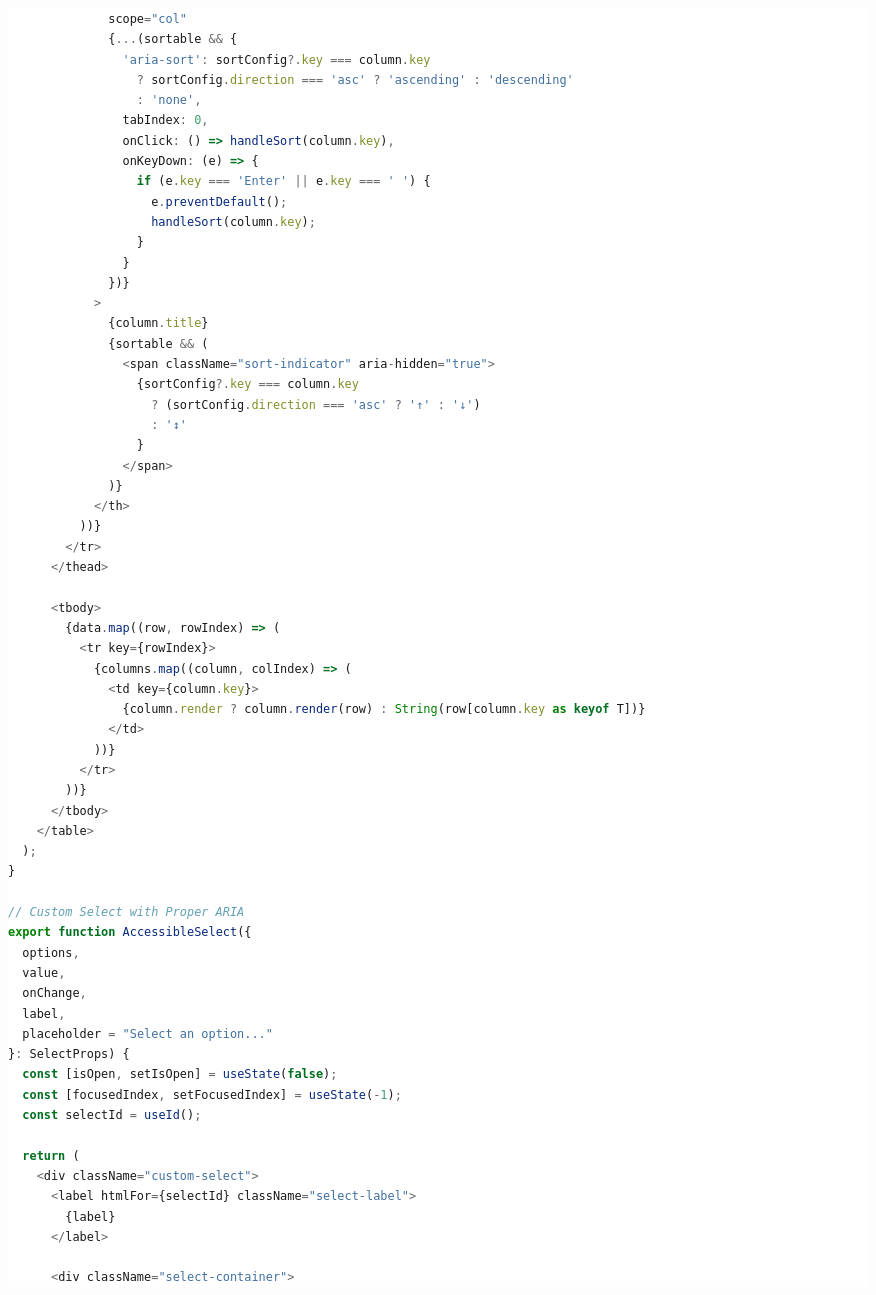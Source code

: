 ```typescript
              scope="col"
              {...(sortable && {
                'aria-sort': sortConfig?.key === column.key
                  ? sortConfig.direction === 'asc' ? 'ascending' : 'descending'
                  : 'none',
                tabIndex: 0,
                onClick: () => handleSort(column.key),
                onKeyDown: (e) => {
                  if (e.key === 'Enter' || e.key === ' ') {
                    e.preventDefault();
                    handleSort(column.key);
                  }
                }
              })}
            >
              {column.title}
              {sortable && (
                <span className="sort-indicator" aria-hidden="true">
                  {sortConfig?.key === column.key
                    ? (sortConfig.direction === 'asc' ? '↑' : '↓')
                    : '↕'
                  }
                </span>
              )}
            </th>
          ))}
        </tr>
      </thead>

      <tbody>
        {data.map((row, rowIndex) => (
          <tr key={rowIndex}>
            {columns.map((column, colIndex) => (
              <td key={column.key}>
                {column.render ? column.render(row) : String(row[column.key as keyof T])}
              </td>
            ))}
          </tr>
        ))}
      </tbody>
    </table>
  );
}

// Custom Select with Proper ARIA
export function AccessibleSelect({
  options,
  value,
  onChange,
  label,
  placeholder = "Select an option..."
}: SelectProps) {
  const [isOpen, setIsOpen] = useState(false);
  const [focusedIndex, setFocusedIndex] = useState(-1);
  const selectId = useId();

  return (
    <div className="custom-select">
      <label htmlFor={selectId} className="select-label">
        {label}
      </label>

      <div className="select-container">
```
